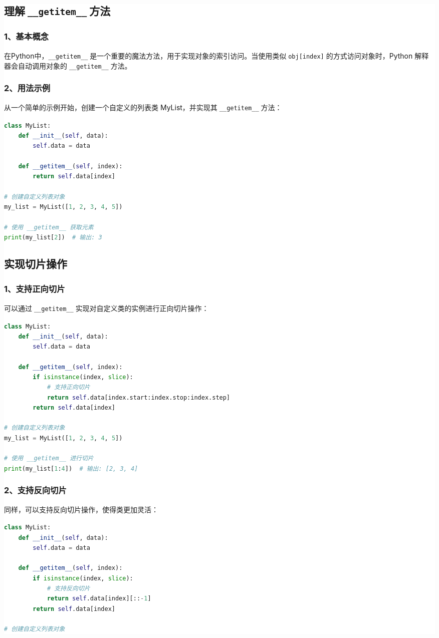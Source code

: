 <a name="AxUAi"></a>
## 理解 `__getitem__` 方法
<a name="tEdWo"></a>
### 1、基本概念
在Python中，`__getitem__` 是一个重要的魔法方法，用于实现对象的索引访问。当使用类似 `obj[index]` 的方式访问对象时，Python 解释器会自动调用对象的 `__getitem__` 方法。
<a name="gQziZ"></a>
### 2、用法示例
从一个简单的示例开始，创建一个自定义的列表类 MyList，并实现其 `__getitem__` 方法：
```python
class MyList:
    def __init__(self, data):
        self.data = data

    def __getitem__(self, index):
        return self.data[index]

# 创建自定义列表对象
my_list = MyList([1, 2, 3, 4, 5])

# 使用 __getitem__ 获取元素
print(my_list[2])  # 输出: 3
```
<a name="q56jt"></a>
## 实现切片操作
<a name="oNwdP"></a>
### 1、支持正向切片
可以通过 `__getitem__` 实现对自定义类的实例进行正向切片操作：
```python
class MyList:
    def __init__(self, data):
        self.data = data

    def __getitem__(self, index):
        if isinstance(index, slice):
            # 支持正向切片
            return self.data[index.start:index.stop:index.step]
        return self.data[index]

# 创建自定义列表对象
my_list = MyList([1, 2, 3, 4, 5])

# 使用 __getitem__ 进行切片
print(my_list[1:4])  # 输出: [2, 3, 4]
```
<a name="aNzuQ"></a>
### 2、支持反向切片
同样，可以支持反向切片操作，使得类更加灵活：
```python
class MyList:
    def __init__(self, data):
        self.data = data

    def __getitem__(self, index):
        if isinstance(index, slice):
            # 支持反向切片
            return self.data[index][::-1]
        return self.data[index]

# 创建自定义列表对象
```